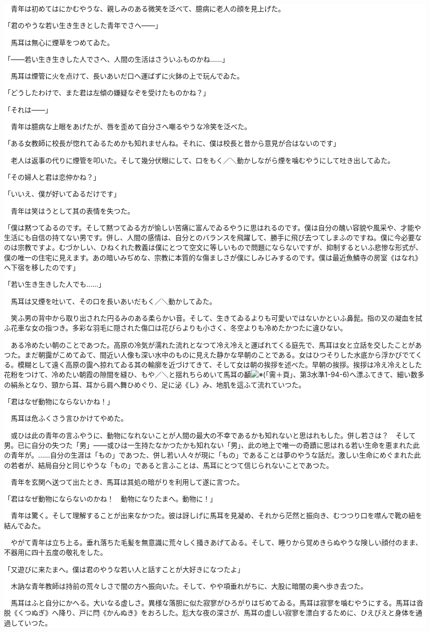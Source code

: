 　青年は初めてはにかむやうな、親しみのある微笑を泛べて、臆病に老人の顔を見上げた。

「君のやうな若い生き生きとした青年でさへ――」

　馬耳は無心に煙草をつめてゐた。

「――若い生き生きした人でさへ、人間の生活はさういふものかね……」

　馬耳は煙管に火を点けて、長いあいだ口へ運ばずに火鉢の上で玩んでゐた。

「どうしたわけで、また君は左傾の嫌疑なぞを受けたものかね？」

「それは――」

　青年は臆病な上眼をあげたが、唇を歪めて自分さへ嘲るやうな冷笑を泛べた。

「ある女教師に校長が惚れてゐるためかも知れませんね。それに、僕は校長と昔から意見が合はないのです」

　老人は返事の代りに煙管を叩いた。そして幾分伏眼にして、口をもく／＼動かしながら煙を噛むやうにして吐き出してゐた。

「その婦人と君は恋仲かね？」

「いいえ、僕が好いてゐるだけです」

　青年は笑はうとして其の表情を失つた。

「僕は黙つてゐるのです。そして黙つてゐる方が愉しい苦痛に富んでゐるやうに思はれるのです。僕は自分の醜い容貌や風采や、才能や生活にも自信の持てない男です。併し、人間の感情は、自分とのバランスを飛躍して、勝手に飛び去つてしまふのですね。僕に今必要なのは宗教ですよ。むづかしい、ひねくれた教義は僕にとつて空文に等しいもので問題にならないですが、抑制するといふ悲惨な形式が、僕の唯一の住宅に見えます。あの暗いみぢめな、宗教に本質的な傷ましさが僕にしみじみするのです。僕は最近魚鱗寺の房室《はなれ》へ下宿を移したのです」

「若い生き生きした人でも……」

　馬耳は又煙を吐いて、その口を長いあいだもく／＼動かしてゐた。

　笑ふ男の背中から取り出された円るみのある柔らかい音。そして、生きてゐるよりも可愛いではないかといふ鼻髭。指の又の凝血を拭ふ花車な女の指つき。多彩な羽毛に隠された傷口は花びらよりも小さく、冬空よりも冷めたかつたに違ひない。

　ある冷めたい朝のことであつた。高原の冷気が濡れた流れとなつて冷え冷えと運ばれてくる庭先で、馬耳は女と立話を交したことがあつた。まだ朝靄がこめてゐて、間近い人像も深い水中のものに見えた静かな早朝のことである。女はひつそりした水底から浮かびでてくる。模糊として遠く高原の靄へ掠れてゐる其の輸廓を近づけてきて、そして女は朝の挨拶を述べた。早朝の挨拶。挨拶は冷え冷えとした花粉をつけて、冷めたい朝霞の隙間を縫ひ、もや／＼と揺れちらめいて馬耳の顳![※(「需＋頁」、第3水準1-94-6)](https://www.aozora.gr.jp/cards/001095/files/../../../gaiji/1-94/1-94-06.png)へ漂ふてきて、細い数多の絹糸となり、頸から耳、耳から肩へ舞ひめぐり、足に泌《し》み、地肌を這ふて流れていつた。

「君はなぜ動物にならないかね！」

　馬耳は危ふくさう言ひかけてやめた。

　或ひは此の青年の言ふやうに、動物になれないことが人間の最大の不幸であるかも知れないと思はれもした。併し若さは？　そして男。已に自分の失つた「男」――或ひは一生持たなかつたかも知れない「男」、此の地上で唯一の奇蹟に思はれる若い生命を恵まれた此の青年が。……自分の生涯は「もの」であつた、併し若い人々が現に「もの」であることは夢のやうな話だ。激しい生命にめぐまれた此の若者が、結局自分と同じやうな「もの」であると言ふことは、馬耳にとつて信じられないことであつた。

　青年を玄関へ送つて出たとき、馬耳は其処の暗がりを利用して遂に言つた。

「君はなぜ動物にならないのかね！　動物になりたまへ。動物に！」

　青年は驚く。そして理解することが出来なかつた。彼は訝しげに馬耳を見凝め、それから茫然と振向き、むつつり口を噤んで靴の紐を結んでゐた。

　やがて青年は立ち上る。垂れ落ちた毛髪を無意識に荒々しく掻きあげてゐる。そして、睡りから覚めきらぬやうな険しい顔付のまま、不器用に四十五度の敬礼をした。

「又遊びに来たまへ。僕は君のやうな若い人と話すことが大好きになつたよ」

　木訥な青年教師は持前の荒々しさで闇の方へ振向いた。そして、やや項垂れがちに、大股に暗闇の奥へ歩き去つた。

　馬耳はふと自分にかへる。大いなる虚しさ。異様な落胆に似た寂寥がひろがりはぢめてゐる。馬耳は寂寥を噛むやうにする。馬耳は沓脱《くつぬぎ》へ降り、戸に閂《かんぬき》をおろした。尨大な夜の深さが、馬耳の虚しい寂寥を漂白するために、ひえびえと身体を通過していつた。
